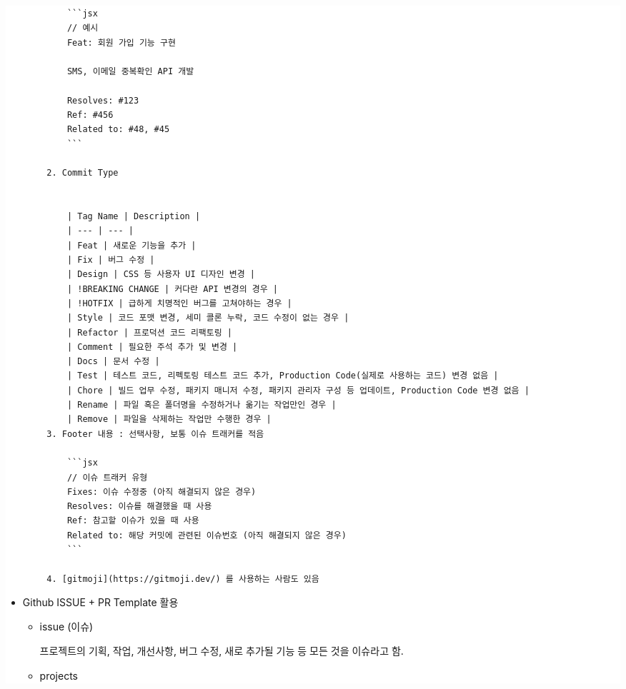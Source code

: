                 ```jsx
                // 예시
                Feat: 회원 가입 기능 구현
                
                SMS, 이메일 중복확인 API 개발
                
                Resolves: #123
                Ref: #456
                Related to: #48, #45
                ```
                
            2. Commit Type
                
                
                | Tag Name | Description |
                | --- | --- |
                | Feat | 새로운 기능을 추가 |
                | Fix | 버그 수정 |
                | Design | CSS 등 사용자 UI 디자인 변경 |
                | !BREAKING CHANGE | 커다란 API 변경의 경우 |
                | !HOTFIX | 급하게 치명적인 버그를 고쳐야하는 경우 |
                | Style | 코드 포맷 변경, 세미 콜론 누락, 코드 수정이 없는 경우 |
                | Refactor | 프로덕션 코드 리팩토링 |
                | Comment | 필요한 주석 추가 및 변경 |
                | Docs | 문서 수정 |
                | Test | 테스트 코드, 리펙토링 테스트 코드 추가, Production Code(실제로 사용하는 코드) 변경 없음 |
                | Chore | 빌드 업무 수정, 패키지 매니저 수정, 패키지 관리자 구성 등 업데이트, Production Code 변경 없음 |
                | Rename | 파일 혹은 폴더명을 수정하거나 옮기는 작업만인 경우 |
                | Remove | 파일을 삭제하는 작업만 수행한 경우 |
            3. Footer 내용 : 선택사항, 보통 이슈 트래커를 적음
                
                ```jsx
                // 이슈 트래커 유형
                Fixes: 이슈 수정중 (아직 해결되지 않은 경우)
                Resolves: 이슈를 해결했을 때 사용
                Ref: 참고할 이슈가 있을 때 사용
                Related to: 해당 커밋에 관련된 이슈번호 (아직 해결되지 않은 경우)
                ```
                
            4. [gitmoji](https://gitmoji.dev/) 를 사용하는 사람도 있음
- Github ISSUE + PR Template 활용
    - issue (이슈)
        
        프로젝트의 기획, 작업, 개선사항, 버그 수정, 새로 추가될 기능 등 모든 것을 이슈라고 함.
        
    - projects
        